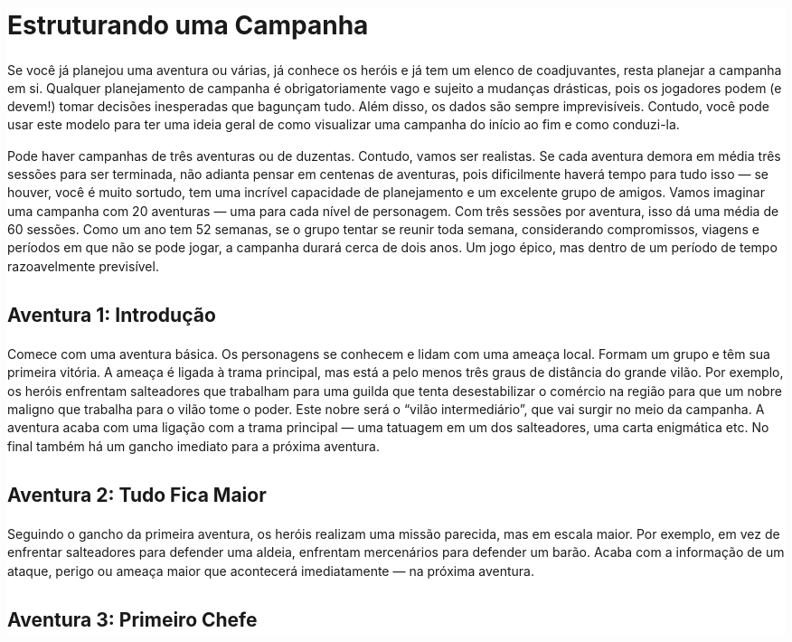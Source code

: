 
# Estruturando uma Campanha

Se você já planejou uma aventura ou várias, já
conhece os heróis e já tem um elenco de coadjuvantes, resta planejar a campanha em si. Qualquer
planejamento de campanha é obrigatoriamente vago
e sujeito a mudanças drásticas, pois os jogadores
podem (e devem!) tomar decisões inesperadas que
bagunçam tudo. Além disso, os dados são sempre
imprevisíveis. Contudo, você pode usar este modelo
para ter uma ideia geral de como visualizar uma
campanha do início ao fim e como conduzi-la.

Pode haver campanhas de três aventuras ou de
duzentas. Contudo, vamos ser realistas. Se cada aventura demora em média três sessões para ser terminada, não adianta pensar em centenas de aventuras, pois
dificilmente haverá tempo para tudo isso — se houver,
você é muito sortudo, tem uma incrível capacidade de
planejamento e um excelente grupo de amigos. Vamos
imaginar uma campanha com 20 aventuras — uma
para cada nível de personagem. Com três sessões por
aventura, isso dá uma média de 60 sessões. Como um
ano tem 52 semanas, se o grupo tentar se reunir toda
semana, considerando compromissos, viagens e períodos em que não se pode jogar, a campanha durará
cerca de dois anos. Um jogo épico, mas dentro de um
período de tempo razoavelmente previsível.
## Aventura 1: Introdução

Comece com uma aventura básica. Os personagens se conhecem e lidam com uma ameaça local.
Formam um grupo e têm sua primeira vitória. A
ameaça é ligada à trama principal, mas está a pelo
menos três graus de distância do grande vilão. Por
exemplo, os heróis enfrentam salteadores que trabalham para uma guilda que tenta desestabilizar o
comércio na região para que um nobre maligno que
trabalha para o vilão tome o poder. Este nobre será
o “vilão intermediário”, que vai surgir no meio da
campanha. A aventura acaba com uma ligação com a
trama principal — uma tatuagem em um dos salteadores, uma carta enigmática etc. No final também há
um gancho imediato para a próxima aventura.
## Aventura 2: Tudo Fica Maior

Seguindo o gancho da primeira aventura, os
heróis realizam uma missão parecida, mas em escala
maior. Por exemplo, em vez de enfrentar salteadores
para defender uma aldeia, enfrentam mercenários
para defender um barão. Acaba com a informação de
um ataque, perigo ou ameaça maior que acontecerá
imediatamente — na próxima aventura.

## Aventura 3: Primeiro Chefe
